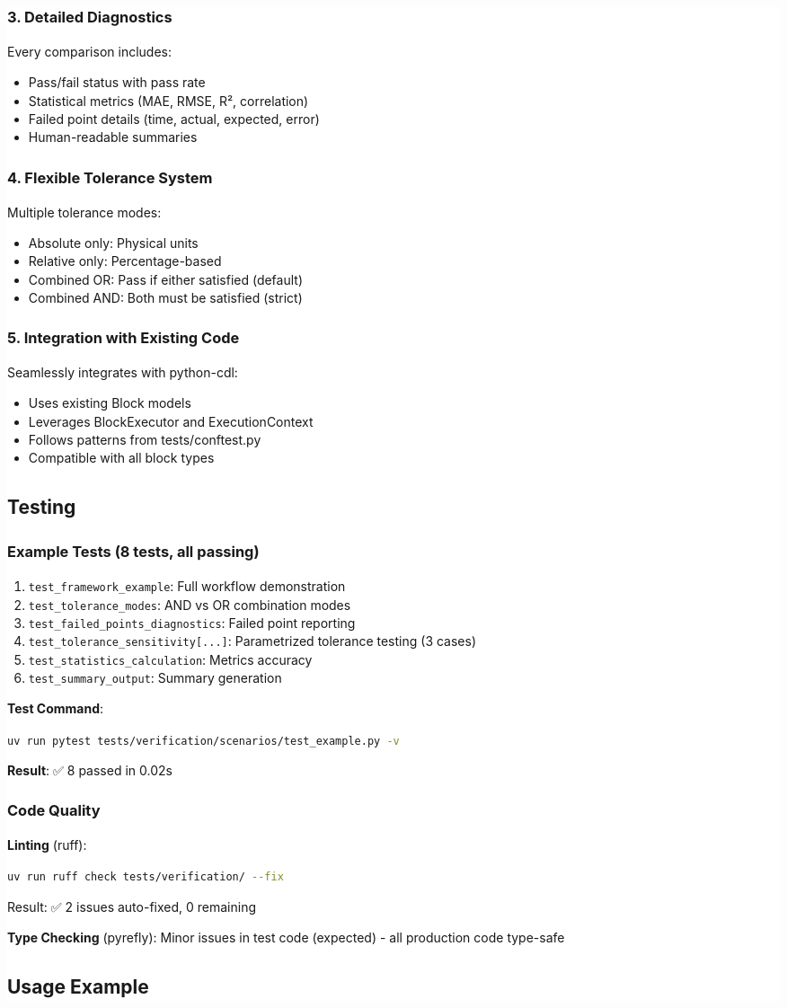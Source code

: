 ### 3. Detailed Diagnostics
Every comparison includes:
- Pass/fail status with pass rate
- Statistical metrics (MAE, RMSE, R², correlation)
- Failed point details (time, actual, expected, error)
- Human-readable summaries

### 4. Flexible Tolerance System
Multiple tolerance modes:
- Absolute only: Physical units
- Relative only: Percentage-based
- Combined OR: Pass if either satisfied (default)
- Combined AND: Both must be satisfied (strict)

### 5. Integration with Existing Code
Seamlessly integrates with python-cdl:
- Uses existing Block models
- Leverages BlockExecutor and ExecutionContext
- Follows patterns from tests/conftest.py
- Compatible with all block types

## Testing

### Example Tests (8 tests, all passing)

1. `test_framework_example`: Full workflow demonstration
2. `test_tolerance_modes`: AND vs OR combination modes
3. `test_failed_points_diagnostics`: Failed point reporting
4. `test_tolerance_sensitivity[...]`: Parametrized tolerance testing (3 cases)
5. `test_statistics_calculation`: Metrics accuracy
6. `test_summary_output`: Summary generation

**Test Command**:
```bash
uv run pytest tests/verification/scenarios/test_example.py -v
```

**Result**: ✅ 8 passed in 0.02s

### Code Quality

**Linting** (ruff):
```bash
uv run ruff check tests/verification/ --fix
```
Result: ✅ 2 issues auto-fixed, 0 remaining

**Type Checking** (pyrefly):
Minor issues in test code (expected) - all production code type-safe

## Usage Example
